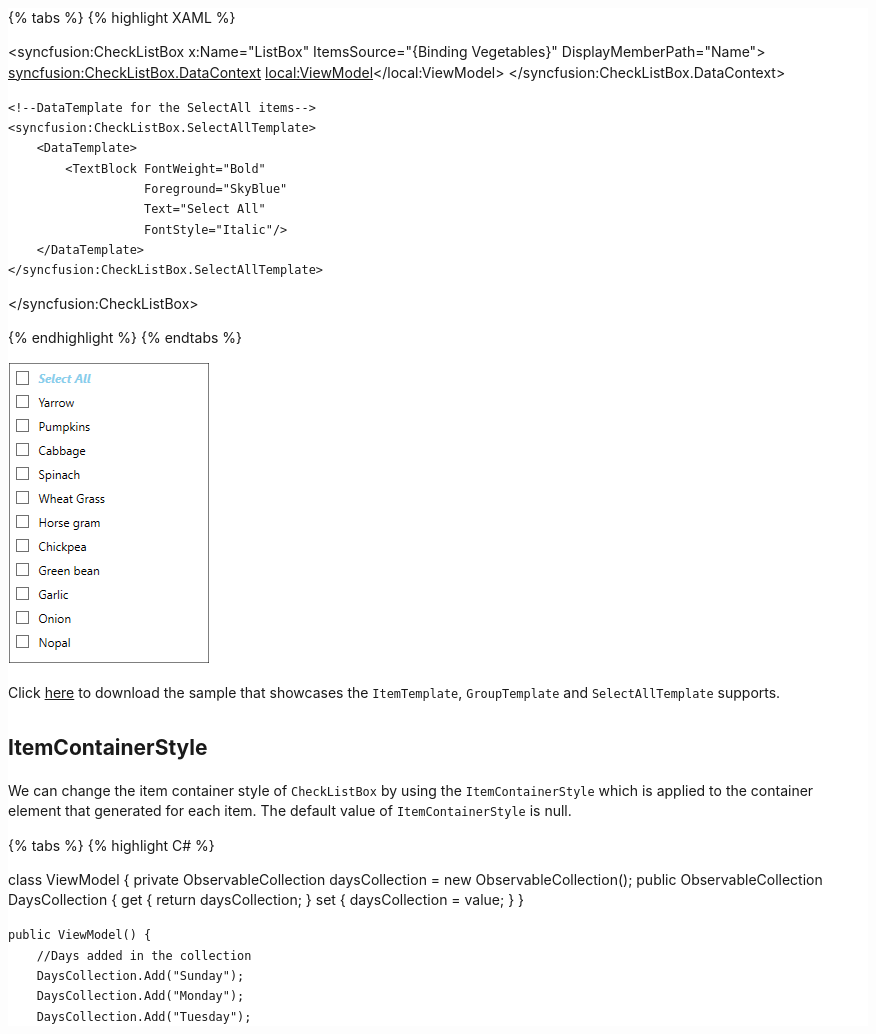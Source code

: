 
{% tabs %}
{% highlight XAML %}

<syncfusion:CheckListBox x:Name="ListBox" 
                         ItemsSource="{Binding Vegetables}"
                         DisplayMemberPath="Name">
    <syncfusion:CheckListBox.DataContext>
        <local:ViewModel></local:ViewModel>
    </syncfusion:CheckListBox.DataContext>

    <!--DataTemplate for the SelectAll items-->
    <syncfusion:CheckListBox.SelectAllTemplate>
        <DataTemplate>
            <TextBlock FontWeight="Bold" 
                       Foreground="SkyBlue" 
                       Text="Select All" 
                       FontStyle="Italic"/>
        </DataTemplate>
    </syncfusion:CheckListBox.SelectAllTemplate>
</syncfusion:CheckListBox>

{% endhighlight %}
{% endtabs %}

![CheckListBox with SelectAllTemplate](Appearance_images/select_all.png)

Click [here](https://github.com/SyncfusionExamples/wpf-checked-listbox-examples/tree/master/Samples/Templates) to download the sample that showcases the `ItemTemplate`, `GroupTemplate` and `SelectAllTemplate` supports.

## ItemContainerStyle

We can change the item container style of `CheckListBox` by using the `ItemContainerStyle` which is applied to the container element that generated for each item. The default value of `ItemContainerStyle` is null.

{% tabs %}
{% highlight C# %}

class ViewModel {
    private ObservableCollection<string> daysCollection = new ObservableCollection<string>();
    public ObservableCollection<string> DaysCollection {
        get { return daysCollection; }
        set { daysCollection = value; }
    }

    public ViewModel() {
        //Days added in the collection
        DaysCollection.Add("Sunday");
        DaysCollection.Add("Monday");
        DaysCollection.Add("Tuesday");
